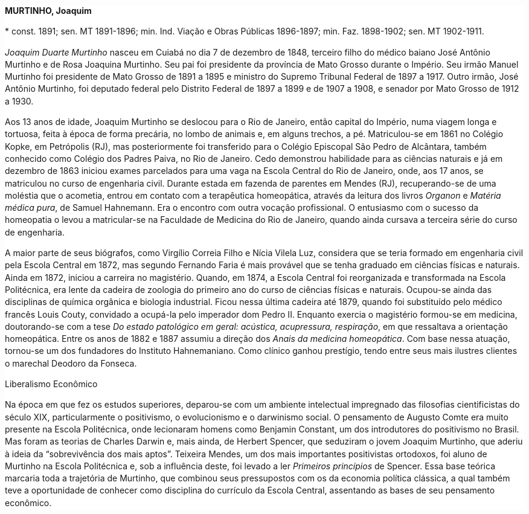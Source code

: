 **MURTINHO, Joaquim**

\* const. 1891; sen. MT 1891-1896; min. Ind. Viação e Obras Públicas
1896-1897; min. Faz. 1898-1902; sen. MT 1902-1911.

*Joaquim Duarte Murtinho* nasceu em Cuiabá no dia 7 de dezembro de 1848,
terceiro filho do médico baiano José Antônio Murtinho e de Rosa Joaquina
Murtinho. Seu pai foi presidente da província de Mato Grosso durante o
Império. Seu irmão Manuel Murtinho foi presidente de Mato Grosso de 1891
a 1895 e ministro do Supremo Tribunal Federal de 1897 a 1917. Outro
irmão, José Antônio Murtinho, foi deputado federal pelo Distrito Federal
de 1897 a 1899 e de 1907 a 1908, e senador por Mato Grosso de 1912 a
1930.

Aos 13 anos de idade, Joaquim Murtinho se deslocou para o Rio de
Janeiro, então capital do Império, numa viagem longa e tortuosa, feita à
época de forma precária, no lombo de animais e, em alguns trechos, a pé.
Matriculou-se em 1861 no Colégio Kopke, em Petrópolis (RJ), mas
posteriormente foi transferido para o Colégio Episcopal São Pedro de
Alcântara, também conhecido como Colégio dos Padres Paiva, no Rio de
Janeiro. Cedo demonstrou habilidade para as ciências naturais e já em
dezembro de 1863 iniciou exames parcelados para uma vaga na Escola
Central do Rio de Janeiro, onde, aos 17 anos, se matriculou no curso de
engenharia civil. Durante estada em fazenda de parentes em Mendes (RJ),
recuperando-se de uma moléstia que o acometia, entrou em contato com a
terapêutica homeopática, através da leitura dos livros *Organon* e
*Matéria médica pura*, de Samuel Hahnemann. Era o encontro com outra
vocação profissional. O entusiasmo com o sucesso da homeopatia o levou a
matricular-se na Faculdade de Medicina do Rio de Janeiro, quando ainda
cursava a terceira série do curso de engenharia.

A maior parte de seus biógrafos, como Virgílio Correia Filho e Nícia
Vilela Luz, considera que se teria formado em engenharia civil pela
Escola Central em 1872, mas segundo Fernando Faria é mais provável que
se tenha graduado em ciências físicas e naturais. Ainda em 1872, iniciou
a carreira no magistério. Quando, em 1874, a Escola Central foi
reorganizada e transformada na Escola Politécnica, era lente da cadeira
de zoologia do primeiro ano do curso de ciências físicas e naturais.
Ocupou-se ainda das disciplinas de química orgânica e biologia
industrial. Ficou nessa última cadeira até 1879, quando foi substituído
pelo médico francês Louis Couty, convidado a ocupá-la pelo imperador dom
Pedro II. Enquanto exercia o magistério formou-se em medicina,
doutorando-se com a tese *Do estado patológico em geral: acústica,
acupressura, respiração*, em que ressaltava a orientação homeopática.
Entre os anos de 1882 e 1887 assumiu a direção dos *Anais da medicina
homeopática*. Com base nessa atuação, tornou-se um dos fundadores do
Instituto Hahnemaniano. Como clínico ganhou prestígio, tendo entre seus
mais ilustres clientes o marechal Deodoro da Fonseca.

Liberalismo Econômico

Na época em que fez os estudos superiores, deparou-se com um ambiente
intelectual impregnado das filosofias cientificistas do século XIX,
particularmente o positivismo, o evolucionismo e o darwinismo social. O
pensamento de Augusto Comte era muito presente na Escola Politécnica,
onde lecionaram homens como Benjamin Constant, um dos introdutores do
positivismo no Brasil. Mas foram as teorias de Charles Darwin e, mais
ainda, de Herbert Spencer, que seduziram o jovem Joaquim Murtinho, que
aderiu à ideia da “sobrevivência dos mais aptos”. Teixeira Mendes, um
dos mais importantes positivistas ortodoxos, foi aluno de Murtinho na
Escola Politécnica e, sob a influência deste, foi levado a ler
*Primeiros princípios* de Spencer. Essa base teórica marcaria toda a
trajetória de Murtinho, que combinou seus pressupostos com os da
economia política clássica, a qual também teve a oportunidade de
conhecer como disciplina do currículo da Escola Central, assentando as
bases de seu pensamento econômico.
